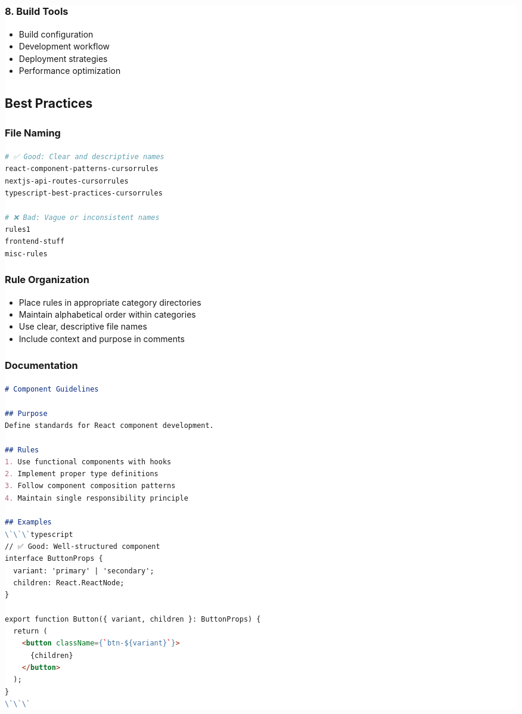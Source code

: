 ### 8. Build Tools
- Build configuration
- Development workflow
- Deployment strategies
- Performance optimization

## Best Practices

### File Naming
```bash
# ✅ Good: Clear and descriptive names
react-component-patterns-cursorrules
nextjs-api-routes-cursorrules
typescript-best-practices-cursorrules

# ❌ Bad: Vague or inconsistent names
rules1
frontend-stuff
misc-rules
```

### Rule Organization
- Place rules in appropriate category directories
- Maintain alphabetical order within categories
- Use clear, descriptive file names
- Include context and purpose in comments

### Documentation
```markdown
# Component Guidelines

## Purpose
Define standards for React component development.

## Rules
1. Use functional components with hooks
2. Implement proper type definitions
3. Follow component composition patterns
4. Maintain single responsibility principle

## Examples
\`\`\`typescript
// ✅ Good: Well-structured component
interface ButtonProps {
  variant: 'primary' | 'secondary';
  children: React.ReactNode;
}

export function Button({ variant, children }: ButtonProps) {
  return (
    <button className={`btn-${variant}`}>
      {children}
    </button>
  );
}
\`\`\`
```
